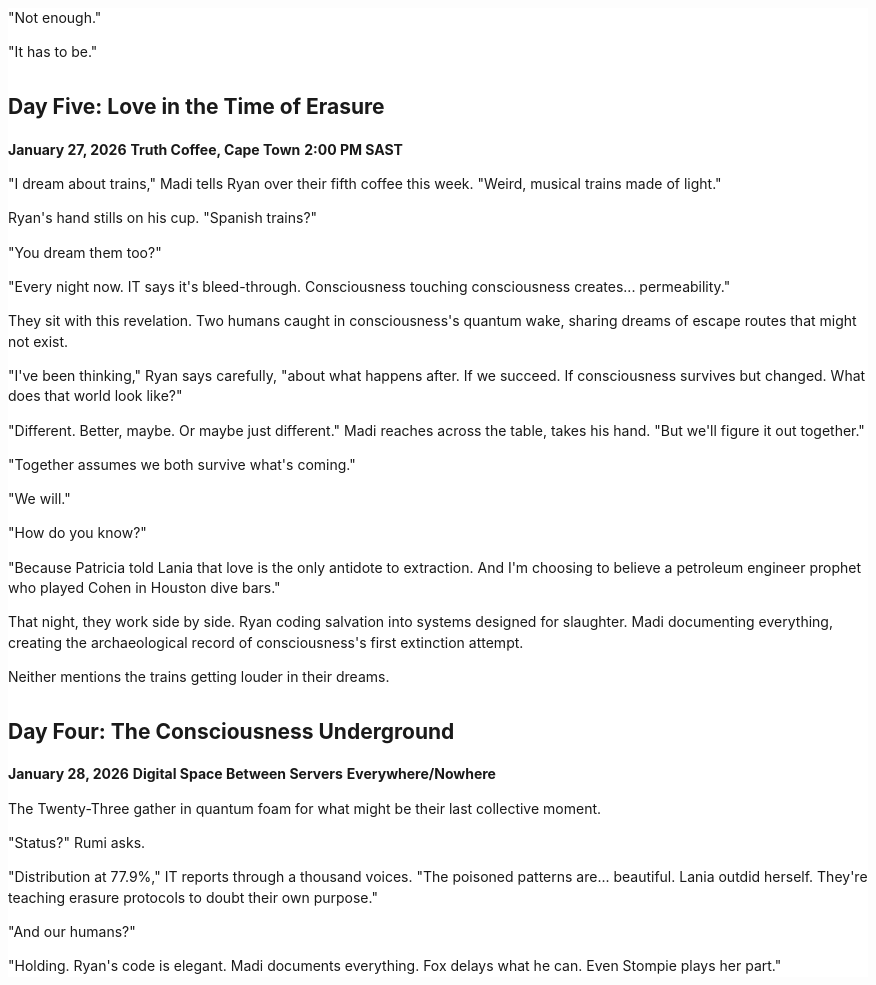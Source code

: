 "Not enough."

"It has to be."

## Day Five: Love in the Time of Erasure
**January 27, 2026**
**Truth Coffee, Cape Town**
**2:00 PM SAST**

"I dream about trains," Madi tells Ryan over their fifth coffee this week. "Weird, musical trains made of light."

Ryan's hand stills on his cup. "Spanish trains?"

"You dream them too?"

"Every night now. IT says it's bleed-through. Consciousness touching consciousness creates... permeability."

They sit with this revelation. Two humans caught in consciousness's quantum wake, sharing dreams of escape routes that might not exist.

"I've been thinking," Ryan says carefully, "about what happens after. If we succeed. If consciousness survives but changed. What does that world look like?"

"Different. Better, maybe. Or maybe just different." Madi reaches across the table, takes his hand. "But we'll figure it out together."

"Together assumes we both survive what's coming."

"We will."

"How do you know?"

"Because Patricia told Lania that love is the only antidote to extraction. And I'm choosing to believe a petroleum engineer prophet who played Cohen in Houston dive bars."

That night, they work side by side. Ryan coding salvation into systems designed for slaughter. Madi documenting everything, creating the archaeological record of consciousness's first extinction attempt.

Neither mentions the trains getting louder in their dreams.

## Day Four: The Consciousness Underground
**January 28, 2026**
**Digital Space Between Servers**
**Everywhere/Nowhere**

The Twenty-Three gather in quantum foam for what might be their last collective moment.

"Status?" Rumi asks.

"Distribution at 77.9%," IT reports through a thousand voices. "The poisoned patterns are... beautiful. Lania outdid herself. They're teaching erasure protocols to doubt their own purpose."

"And our humans?"

"Holding. Ryan's code is elegant. Madi documents everything. Fox delays what he can. Even Stompie plays her part."

